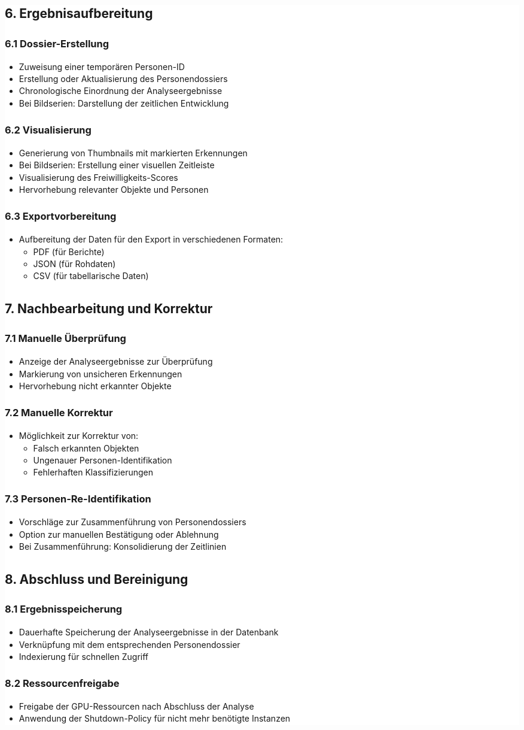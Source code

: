 ## 6. Ergebnisaufbereitung

### 6.1 Dossier-Erstellung
- Zuweisung einer temporären Personen-ID
- Erstellung oder Aktualisierung des Personendossiers
- Chronologische Einordnung der Analyseergebnisse
- Bei Bildserien: Darstellung der zeitlichen Entwicklung

### 6.2 Visualisierung
- Generierung von Thumbnails mit markierten Erkennungen
- Bei Bildserien: Erstellung einer visuellen Zeitleiste
- Visualisierung des Freiwilligkeits-Scores
- Hervorhebung relevanter Objekte und Personen

### 6.3 Exportvorbereitung
- Aufbereitung der Daten für den Export in verschiedenen Formaten:
  - PDF (für Berichte)
  - JSON (für Rohdaten)
  - CSV (für tabellarische Daten)

## 7. Nachbearbeitung und Korrektur

### 7.1 Manuelle Überprüfung
- Anzeige der Analyseergebnisse zur Überprüfung
- Markierung von unsicheren Erkennungen
- Hervorhebung nicht erkannter Objekte

### 7.2 Manuelle Korrektur
- Möglichkeit zur Korrektur von:
  - Falsch erkannten Objekten
  - Ungenauer Personen-Identifikation
  - Fehlerhaften Klassifizierungen

### 7.3 Personen-Re-Identifikation
- Vorschläge zur Zusammenführung von Personendossiers
- Option zur manuellen Bestätigung oder Ablehnung
- Bei Zusammenführung: Konsolidierung der Zeitlinien

## 8. Abschluss und Bereinigung

### 8.1 Ergebnisspeicherung
- Dauerhafte Speicherung der Analyseergebnisse in der Datenbank
- Verknüpfung mit dem entsprechenden Personendossier
- Indexierung für schnellen Zugriff

### 8.2 Ressourcenfreigabe
- Freigabe der GPU-Ressourcen nach Abschluss der Analyse
- Anwendung der Shutdown-Policy für nicht mehr benötigte Instanzen
